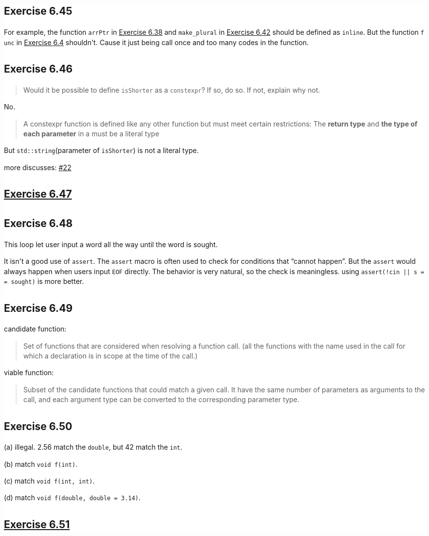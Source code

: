 ## Exercise 6.45

For example, the function `arrPtr` in [Exercise 6.38](#exercise-638) and `make_plural` in [Exercise 6.42](#exercise-642) should be defined as `inline`. But the function `func` in [Exercise 6.4](#exercise-64) shouldn't. Cause it just being call once and too many codes in the function.

## Exercise 6.46

> Would it be possible to define `isShorter` as a `constexpr`? If so, do so. If not, explain why not.

No.

> A constexpr function is defined like any other function but must meet certain restrictions: The **return type** and **the type of each parameter** in a must be a literal type

But `std::string`(parameter of `isShorter`) is not a literal type.

more discusses: [#22](https://github.com/ReadingLab/Discussion-for-Cpp/issues/22)

## [Exercise 6.47](ex6_47.cpp)

## Exercise 6.48

This loop let user input a word all the way until the word is sought.

It isn't a good use of `assert`. The `assert` macro is often used to check for conditions that “cannot happen”. But the `assert` would always happen when users input `EOF` directly. The behavior is very natural, so the check is meaningless. using `assert(!cin || s == sought)` is more better.

## Exercise 6.49

candidate function:
>Set of functions that are considered when resolving a function call. (all the functions
>with the name used in the call for which a declaration is in scope at the time of the call.)

viable function:
>Subset of the candidate functions that could match a given call.
>It have the same number of parameters as arguments to the call,
>and each argument type can be converted to the corresponding parameter type.

## Exercise 6.50

(a) illegal. 2.56 match the `double`, but 42 match the `int`.

(b) match `void f(int)`.

(c) match `void f(int, int)`.

(d) match `void f(double, double = 3.14)`.

## [Exercise 6.51](ex6_51.cpp)
